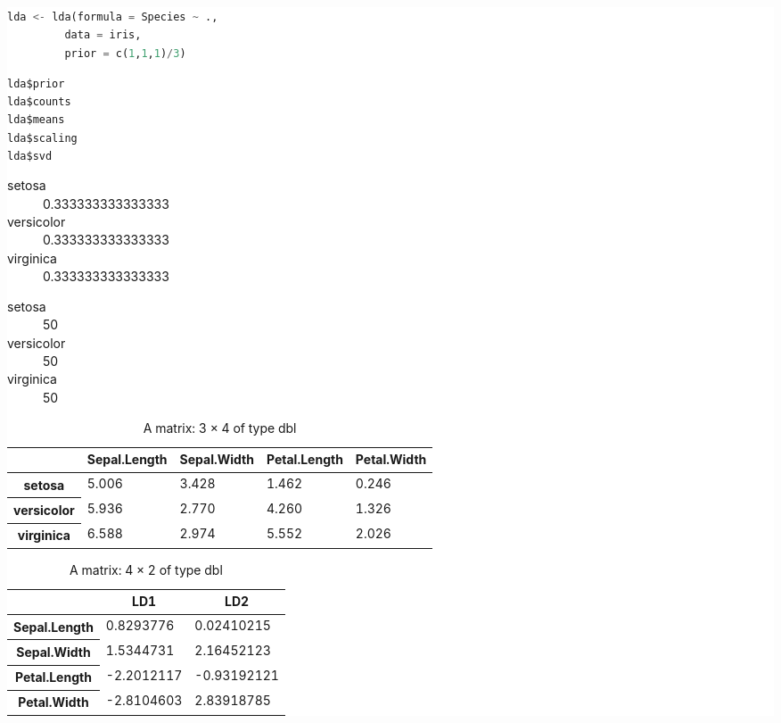 


```python
lda <- lda(formula = Species ~ ., 
         data = iris, 
         prior = c(1,1,1)/3)
```


```python
lda$prior
lda$counts
lda$means
lda$scaling
lda$svd
```


<dl class=dl-inline><dt>setosa</dt><dd>0.333333333333333</dd><dt>versicolor</dt><dd>0.333333333333333</dd><dt>virginica</dt><dd>0.333333333333333</dd></dl>




<dl class=dl-inline><dt>setosa</dt><dd>50</dd><dt>versicolor</dt><dd>50</dd><dt>virginica</dt><dd>50</dd></dl>




<table>
<caption>A matrix: 3 × 4 of type dbl</caption>
<thead>
	<tr><th></th><th scope=col>Sepal.Length</th><th scope=col>Sepal.Width</th><th scope=col>Petal.Length</th><th scope=col>Petal.Width</th></tr>
</thead>
<tbody>
	<tr><th scope=row>setosa</th><td>5.006</td><td>3.428</td><td>1.462</td><td>0.246</td></tr>
	<tr><th scope=row>versicolor</th><td>5.936</td><td>2.770</td><td>4.260</td><td>1.326</td></tr>
	<tr><th scope=row>virginica</th><td>6.588</td><td>2.974</td><td>5.552</td><td>2.026</td></tr>
</tbody>
</table>




<table>
<caption>A matrix: 4 × 2 of type dbl</caption>
<thead>
	<tr><th></th><th scope=col>LD1</th><th scope=col>LD2</th></tr>
</thead>
<tbody>
	<tr><th scope=row>Sepal.Length</th><td> 0.8293776</td><td> 0.02410215</td></tr>
	<tr><th scope=row>Sepal.Width</th><td> 1.5344731</td><td> 2.16452123</td></tr>
	<tr><th scope=row>Petal.Length</th><td>-2.2012117</td><td>-0.93192121</td></tr>
	<tr><th scope=row>Petal.Width</th><td>-2.8104603</td><td> 2.83918785</td></tr>
</tbody>
</table>

